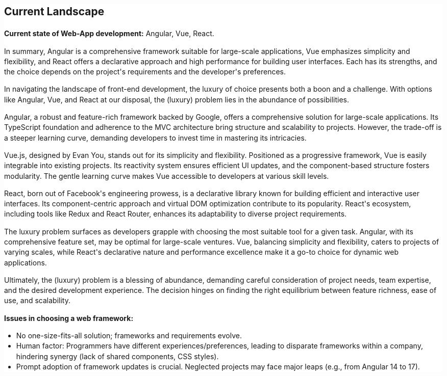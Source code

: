 ## Current Landscape

**Current state of Web-App development:** Angular, Vue, React.

In summary, Angular is a comprehensive framework suitable for large-scale applications, Vue emphasizes simplicity and
flexibility, and React offers a declarative approach and high performance for building user interfaces. Each has its
strengths, and the choice depends on the project's requirements and the developer's preferences.

In navigating the landscape of front-end development, the luxury of choice presents both a boon and a challenge. With
options like Angular, Vue, and React at our disposal, the (luxury) problem lies in the abundance of possibilities.

Angular, a robust and feature-rich framework backed by Google, offers a comprehensive solution for large-scale
applications. Its TypeScript foundation and adherence to the MVC architecture bring structure and scalability to
projects. However, the trade-off is a steeper learning curve, demanding developers to invest time in mastering its
intricacies.

Vue.js, designed by Evan You, stands out for its simplicity and flexibility. Positioned as a progressive framework, Vue
is easily integrable into existing projects. Its reactivity system ensures efficient UI updates, and the component-based
structure fosters modularity. The gentle learning curve makes Vue accessible to developers at various skill levels.

React, born out of Facebook's engineering prowess, is a declarative library known for building efficient and interactive
user interfaces. Its component-centric approach and virtual DOM optimization contribute to its popularity. React's
ecosystem, including tools like Redux and React Router, enhances its adaptability to diverse project requirements.

The luxury problem surfaces as developers grapple with choosing the most suitable tool for a given task. Angular, with
its comprehensive feature set, may be optimal for large-scale ventures. Vue, balancing simplicity and flexibility,
caters to projects of varying scales, while React's declarative nature and performance excellence make it a go-to choice
for dynamic web applications.

Ultimately, the (luxury) problem is a blessing of abundance, demanding careful consideration of project needs, team
expertise, and the desired development experience. The decision hinges on finding the right equilibrium between feature
richness, ease of use, and scalability.

**Issues in choosing a web framework:**

- No one-size-fits-all solution; frameworks and requirements evolve.
- Human factor: Programmers have different experiences/preferences, leading to disparate frameworks within a company,
  hindering synergy (lack of shared components, CSS styles).
- Prompt adoption of framework updates is crucial. Neglected projects may face major leaps (e.g., from Angular 14 to
  17).

